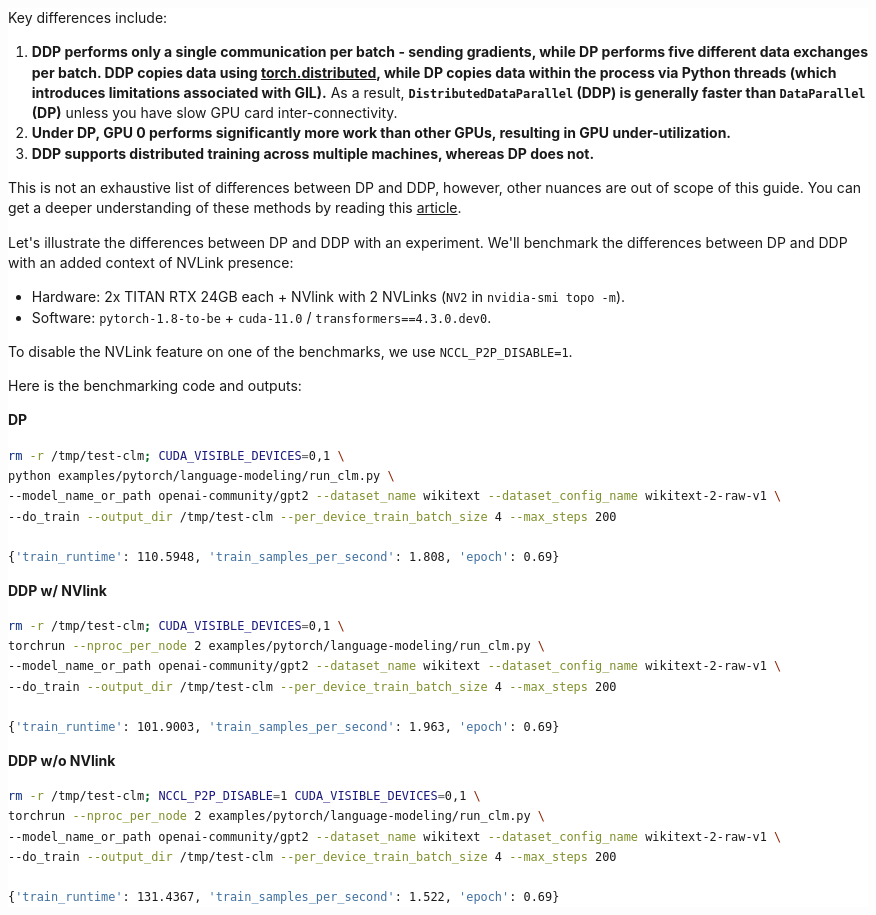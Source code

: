 Key differences include:
1. **DDP performs only a single communication per batch - sending gradients, while DP performs five different data exchanges per batch. DDP copies data using [torch.distributed](https://pytorch.org/docs/master/distributed.html), while DP copies data within the process via Python threads (which introduces limitations associated with GIL).** As a result, **`DistributedDataParallel` (DDP) is generally faster than `DataParallel` (DP)** unless you have slow GPU card inter-connectivity.
2. **Under DP, GPU 0 performs significantly more work than other GPUs, resulting in GPU under-utilization.** 
3. **DDP supports distributed training across multiple machines, whereas DP does not.**

This is not an exhaustive list of differences between DP and DDP, however, other nuances are out of scope of this guide.
You can get a deeper understanding of these methods by reading this [article](https://www.telesens.co/2019/04/04/distributed-data-parallel-training-using-pytorch-on-aws/).

Let's illustrate the differences between DP and DDP with an experiment. We'll benchmark the differences between DP and 
DDP with an added context of NVLink presence:  

* Hardware: 2x TITAN RTX 24GB each + NVlink with 2 NVLinks (`NV2` in `nvidia-smi topo -m`).
* Software: `pytorch-1.8-to-be` + `cuda-11.0` / `transformers==4.3.0.dev0`.

To disable the NVLink feature on one of the benchmarks, we use `NCCL_P2P_DISABLE=1`. 

Here is the benchmarking code and outputs:

**DP**

```bash
rm -r /tmp/test-clm; CUDA_VISIBLE_DEVICES=0,1 \
python examples/pytorch/language-modeling/run_clm.py \
--model_name_or_path openai-community/gpt2 --dataset_name wikitext --dataset_config_name wikitext-2-raw-v1 \
--do_train --output_dir /tmp/test-clm --per_device_train_batch_size 4 --max_steps 200

{'train_runtime': 110.5948, 'train_samples_per_second': 1.808, 'epoch': 0.69}
```

**DDP w/ NVlink**

```bash
rm -r /tmp/test-clm; CUDA_VISIBLE_DEVICES=0,1 \
torchrun --nproc_per_node 2 examples/pytorch/language-modeling/run_clm.py \
--model_name_or_path openai-community/gpt2 --dataset_name wikitext --dataset_config_name wikitext-2-raw-v1 \
--do_train --output_dir /tmp/test-clm --per_device_train_batch_size 4 --max_steps 200

{'train_runtime': 101.9003, 'train_samples_per_second': 1.963, 'epoch': 0.69}
```

**DDP w/o NVlink**

```bash
rm -r /tmp/test-clm; NCCL_P2P_DISABLE=1 CUDA_VISIBLE_DEVICES=0,1 \
torchrun --nproc_per_node 2 examples/pytorch/language-modeling/run_clm.py \
--model_name_or_path openai-community/gpt2 --dataset_name wikitext --dataset_config_name wikitext-2-raw-v1 \
--do_train --output_dir /tmp/test-clm --per_device_train_batch_size 4 --max_steps 200

{'train_runtime': 131.4367, 'train_samples_per_second': 1.522, 'epoch': 0.69}
```
